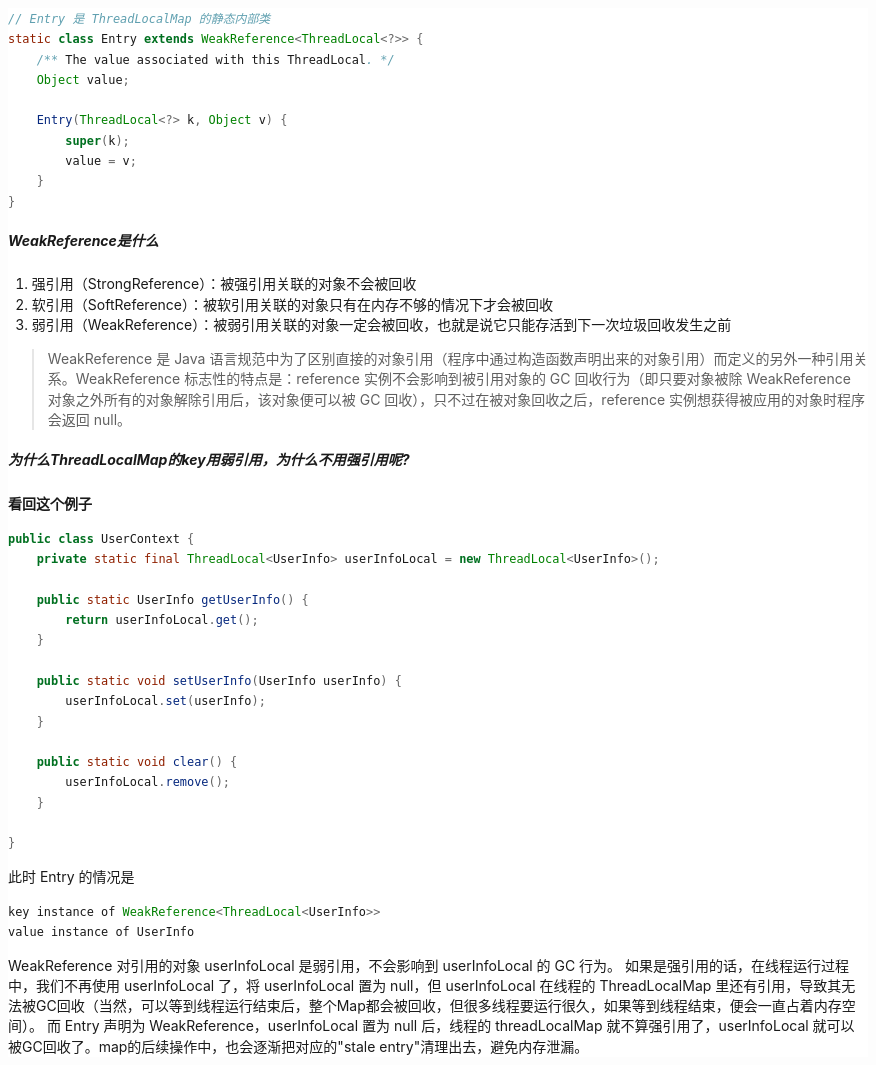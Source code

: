 ```java
// Entry 是 ThreadLocalMap 的静态内部类
static class Entry extends WeakReference<ThreadLocal<?>> {
    /** The value associated with this ThreadLocal. */
    Object value;

    Entry(ThreadLocal<?> k, Object v) {
        super(k);
        value = v;
    }
}
```

##### WeakReference是什么

1. 强引用（StrongReference）：被强引用关联的对象不会被回收
2. 软引用（SoftReference）：被软引用关联的对象只有在内存不够的情况下才会被回收
3. 弱引用（WeakReference）：被弱引用关联的对象一定会被回收，也就是说它只能存活到下一次垃圾回收发生之前

>  WeakReference 是 Java 语言规范中为了区别直接的对象引用（程序中通过构造函数声明出来的对象引用）而定义的另外一种引用关系。WeakReference 标志性的特点是：reference 实例不会影响到被引用对象的 GC 回收行为（即只要对象被除 WeakReference 对象之外所有的对象解除引用后，该对象便可以被 GC 回收），只不过在被对象回收之后，reference 实例想获得被应用的对象时程序会返回 null。

##### 为什么ThreadLocalMap的key用弱引用，为什么不用强引用呢?

**看回这个例子**

```java
public class UserContext {
    private static final ThreadLocal<UserInfo> userInfoLocal = new ThreadLocal<UserInfo>();

    public static UserInfo getUserInfo() {
        return userInfoLocal.get();
    }

    public static void setUserInfo(UserInfo userInfo) {
        userInfoLocal.set(userInfo);
    }

    public static void clear() {
        userInfoLocal.remove();
    }

}
```

此时 Entry 的情况是

```java
key instance of WeakReference<ThreadLocal<UserInfo>>
value instance of UserInfo
```

WeakReference 对引用的对象 userInfoLocal 是弱引用，不会影响到 userInfoLocal 的 GC 行为。  如果是强引用的话，在线程运行过程中，我们不再使用 userInfoLocal 了，将 userInfoLocal 置为 null，但 userInfoLocal 在线程的 ThreadLocalMap 里还有引用，导致其无法被GC回收（当然，可以等到线程运行结束后，整个Map都会被回收，但很多线程要运行很久，如果等到线程结束，便会一直占着内存空间）。  而 Entry 声明为 WeakReference，userInfoLocal 置为 null 后，线程的 threadLocalMap 就不算强引用了，userInfoLocal 就可以被GC回收了。map的后续操作中，也会逐渐把对应的"stale entry"清理出去，避免内存泄漏。
